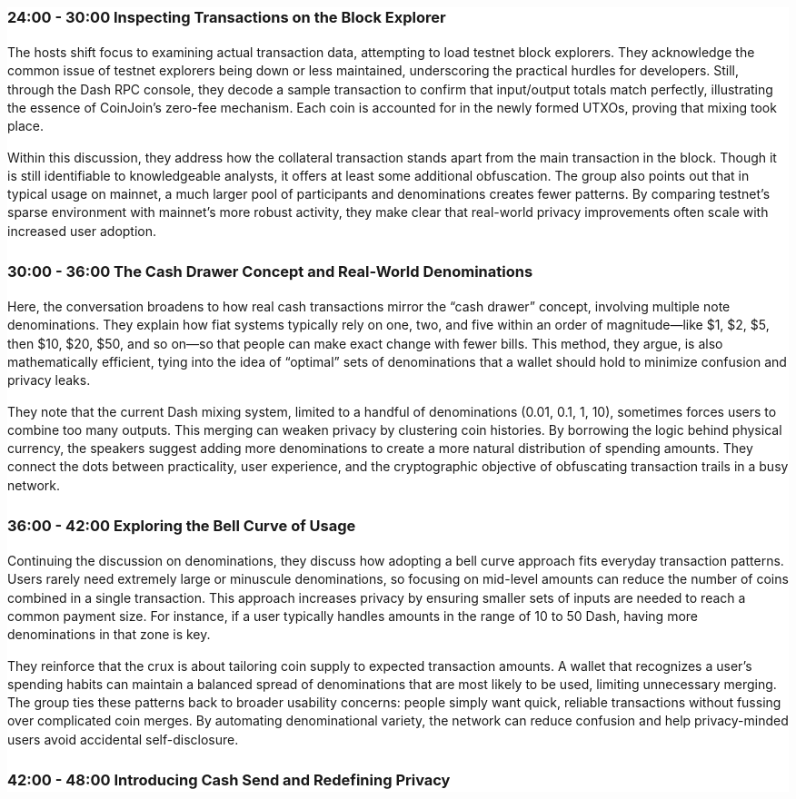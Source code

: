 ### 24:00 - 30:00 Inspecting Transactions on the Block Explorer

The hosts shift focus to examining actual transaction data, attempting to load testnet block explorers. They acknowledge the common issue of testnet explorers being down or less maintained, underscoring the practical hurdles for developers. Still, through the Dash RPC console, they decode a sample transaction to confirm that input/output totals match perfectly, illustrating the essence of CoinJoin’s zero-fee mechanism. Each coin is accounted for in the newly formed UTXOs, proving that mixing took place.

Within this discussion, they address how the collateral transaction stands apart from the main transaction in the block. Though it is still identifiable to knowledgeable analysts, it offers at least some additional obfuscation. The group also points out that in typical usage on mainnet, a much larger pool of participants and denominations creates fewer patterns. By comparing testnet’s sparse environment with mainnet’s more robust activity, they make clear that real-world privacy improvements often scale with increased user adoption.

### 30:00 - 36:00 The Cash Drawer Concept and Real-World Denominations

Here, the conversation broadens to how real cash transactions mirror the “cash drawer” concept, involving multiple note denominations. They explain how fiat systems typically rely on one, two, and five within an order of magnitude—like $1, $2, $5, then $10, $20, $50, and so on—so that people can make exact change with fewer bills. This method, they argue, is also mathematically efficient, tying into the idea of “optimal” sets of denominations that a wallet should hold to minimize confusion and privacy leaks.

They note that the current Dash mixing system, limited to a handful of denominations (0.01, 0.1, 1, 10), sometimes forces users to combine too many outputs. This merging can weaken privacy by clustering coin histories. By borrowing the logic behind physical currency, the speakers suggest adding more denominations to create a more natural distribution of spending amounts. They connect the dots between practicality, user experience, and the cryptographic objective of obfuscating transaction trails in a busy network.

### 36:00 - 42:00 Exploring the Bell Curve of Usage

Continuing the discussion on denominations, they discuss how adopting a bell curve approach fits everyday transaction patterns. Users rarely need extremely large or minuscule denominations, so focusing on mid-level amounts can reduce the number of coins combined in a single transaction. This approach increases privacy by ensuring smaller sets of inputs are needed to reach a common payment size. For instance, if a user typically handles amounts in the range of 10 to 50 Dash, having more denominations in that zone is key.

They reinforce that the crux is about tailoring coin supply to expected transaction amounts. A wallet that recognizes a user’s spending habits can maintain a balanced spread of denominations that are most likely to be used, limiting unnecessary merging. The group ties these patterns back to broader usability concerns: people simply want quick, reliable transactions without fussing over complicated coin merges. By automating denominational variety, the network can reduce confusion and help privacy-minded users avoid accidental self-disclosure.

### 42:00 - 48:00 Introducing Cash Send and Redefining Privacy
